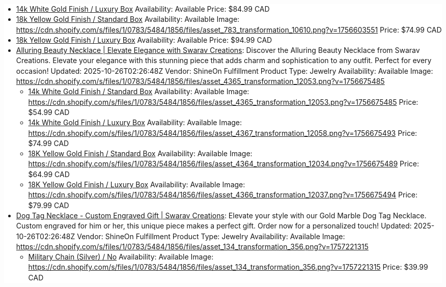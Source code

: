   - [14k White Gold Finish / Luxury Box](https://swaravcreations.com/products/forever-love-necklace-white-or-yellow-gold-finish?variant=46963772948736)
    Availability: Available
    Price: $84.99 CAD
  - [18k Yellow Gold Finish / Standard Box](https://swaravcreations.com/products/forever-love-necklace-white-or-yellow-gold-finish?variant=46963772981504)
    Availability: Available
    Image: https://cdn.shopify.com/s/files/1/0783/5484/1856/files/asset_783_transformation_10610.png?v=1756603551
    Price: $74.99 CAD
  - [18k Yellow Gold Finish / Luxury Box](https://swaravcreations.com/products/forever-love-necklace-white-or-yellow-gold-finish?variant=46963773014272)
    Availability: Available
    Price: $94.99 CAD
- [Alluring Beauty Necklace | Elevate Elegance with Swarav Creations](https://swaravcreations.com/products/alluring-beauty-necklace-white-or-yellow-gold-finish): Discover the Alluring Beauty Necklace from Swarav Creations. Elevate your elegance with this stunning piece that adds charm and sophistication to any outfit. Perfect for every occasion!
  Updated: 2025-10-26T02:26:48Z
  Vendor: ShineOn Fulfillment
  Product Type: Jewelry
  Availability: Available
  Image: https://cdn.shopify.com/s/files/1/0783/5484/1856/files/asset_4365_transformation_12053.png?v=1756675485
  - [14k White Gold Finish / Standard Box](https://swaravcreations.com/products/alluring-beauty-necklace-white-or-yellow-gold-finish?variant=46968093540608)
    Availability: Available
    Image: https://cdn.shopify.com/s/files/1/0783/5484/1856/files/asset_4365_transformation_12053.png?v=1756675485
    Price: $54.99 CAD
  - [14k White Gold Finish / Luxury Box](https://swaravcreations.com/products/alluring-beauty-necklace-white-or-yellow-gold-finish?variant=46968093573376)
    Availability: Available
    Image: https://cdn.shopify.com/s/files/1/0783/5484/1856/files/asset_4367_transformation_12058.png?v=1756675493
    Price: $74.99 CAD
  - [18K Yellow Gold Finish / Standard Box](https://swaravcreations.com/products/alluring-beauty-necklace-white-or-yellow-gold-finish?variant=46968093606144)
    Availability: Available
    Image: https://cdn.shopify.com/s/files/1/0783/5484/1856/files/asset_4364_transformation_12034.png?v=1756675489
    Price: $64.99 CAD
  - [18K Yellow Gold Finish / Luxury Box](https://swaravcreations.com/products/alluring-beauty-necklace-white-or-yellow-gold-finish?variant=46968093638912)
    Availability: Available
    Image: https://cdn.shopify.com/s/files/1/0783/5484/1856/files/asset_4366_transformation_12037.png?v=1756675494
    Price: $79.99 CAD
- [Dog Tag Necklace - Custom Engraved Gift | Swarav Creations](https://swaravcreations.com/products/swarav-creations-gold-marble-dog-tag-necklace-designed-with-custom-engraved-gift-for-him-or-her): Elevate your style with our Gold Marble Dog Tag Necklace. Custom engraved for him or her, this unique piece makes a perfect gift. Order now for a personalized touch!
  Updated: 2025-10-26T02:26:48Z
  Vendor: ShineOn Fulfillment
  Product Type: Jewelry
  Availability: Available
  Image: https://cdn.shopify.com/s/files/1/0783/5484/1856/files/asset_134_transformation_356.png?v=1757221315
  - [Military Chain (Silver) / No](https://swaravcreations.com/products/swarav-creations-gold-marble-dog-tag-necklace-designed-with-custom-engraved-gift-for-him-or-her?variant=46992318791936)
    Availability: Available
    Image: https://cdn.shopify.com/s/files/1/0783/5484/1856/files/asset_134_transformation_356.png?v=1757221315
    Price: $39.99 CAD